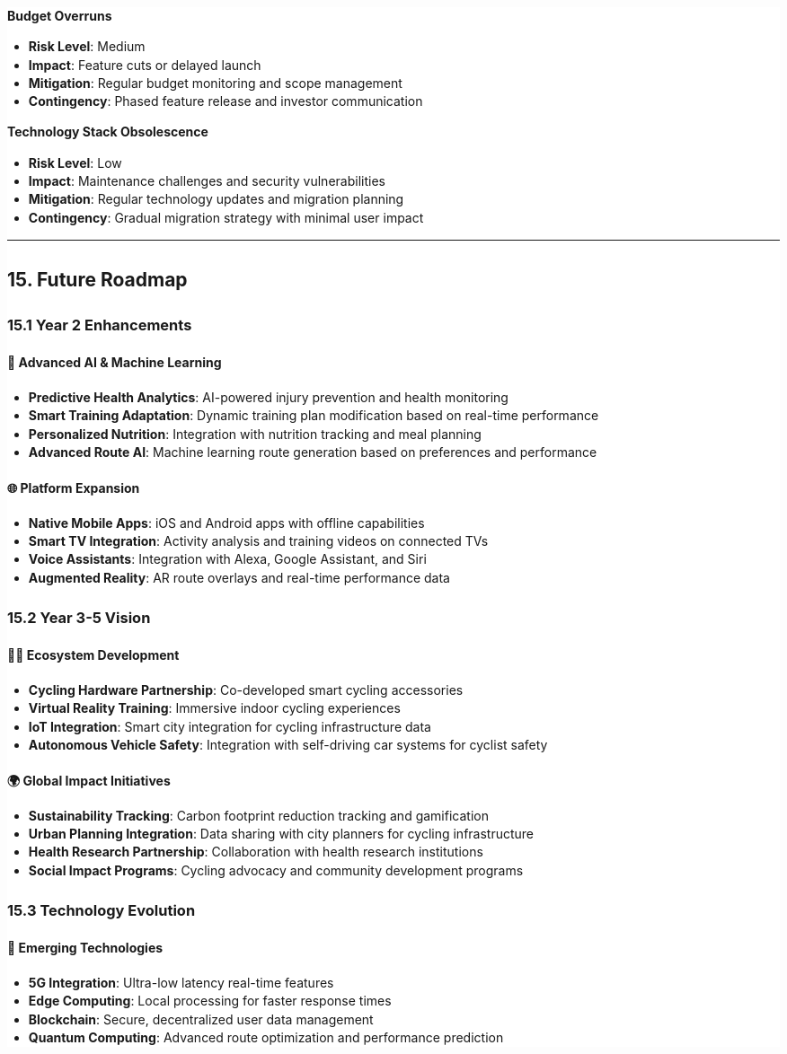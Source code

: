 **Budget Overruns**
- **Risk Level**: Medium
- **Impact**: Feature cuts or delayed launch
- **Mitigation**: Regular budget monitoring and scope management
- **Contingency**: Phased feature release and investor communication

**Technology Stack Obsolescence**
- **Risk Level**: Low
- **Impact**: Maintenance challenges and security vulnerabilities
- **Mitigation**: Regular technology updates and migration planning
- **Contingency**: Gradual migration strategy with minimal user impact

---

## 15. Future Roadmap

### 15.1 Year 2 Enhancements

#### 🔮 **Advanced AI & Machine Learning**
- **Predictive Health Analytics**: AI-powered injury prevention and health monitoring
- **Smart Training Adaptation**: Dynamic training plan modification based on real-time performance
- **Personalized Nutrition**: Integration with nutrition tracking and meal planning
- **Advanced Route AI**: Machine learning route generation based on preferences and performance

#### 🌐 **Platform Expansion**
- **Native Mobile Apps**: iOS and Android apps with offline capabilities
- **Smart TV Integration**: Activity analysis and training videos on connected TVs
- **Voice Assistants**: Integration with Alexa, Google Assistant, and Siri
- **Augmented Reality**: AR route overlays and real-time performance data

### 15.2 Year 3-5 Vision

#### 🚴‍♂️ **Ecosystem Development**
- **Cycling Hardware Partnership**: Co-developed smart cycling accessories
- **Virtual Reality Training**: Immersive indoor cycling experiences
- **IoT Integration**: Smart city integration for cycling infrastructure data
- **Autonomous Vehicle Safety**: Integration with self-driving car systems for cyclist safety

#### 🌍 **Global Impact Initiatives**
- **Sustainability Tracking**: Carbon footprint reduction tracking and gamification
- **Urban Planning Integration**: Data sharing with city planners for cycling infrastructure
- **Health Research Partnership**: Collaboration with health research institutions
- **Social Impact Programs**: Cycling advocacy and community development programs

### 15.3 Technology Evolution

#### 🔬 **Emerging Technologies**
- **5G Integration**: Ultra-low latency real-time features
- **Edge Computing**: Local processing for faster response times
- **Blockchain**: Secure, decentralized user data management
- **Quantum Computing**: Advanced route optimization and performance prediction
